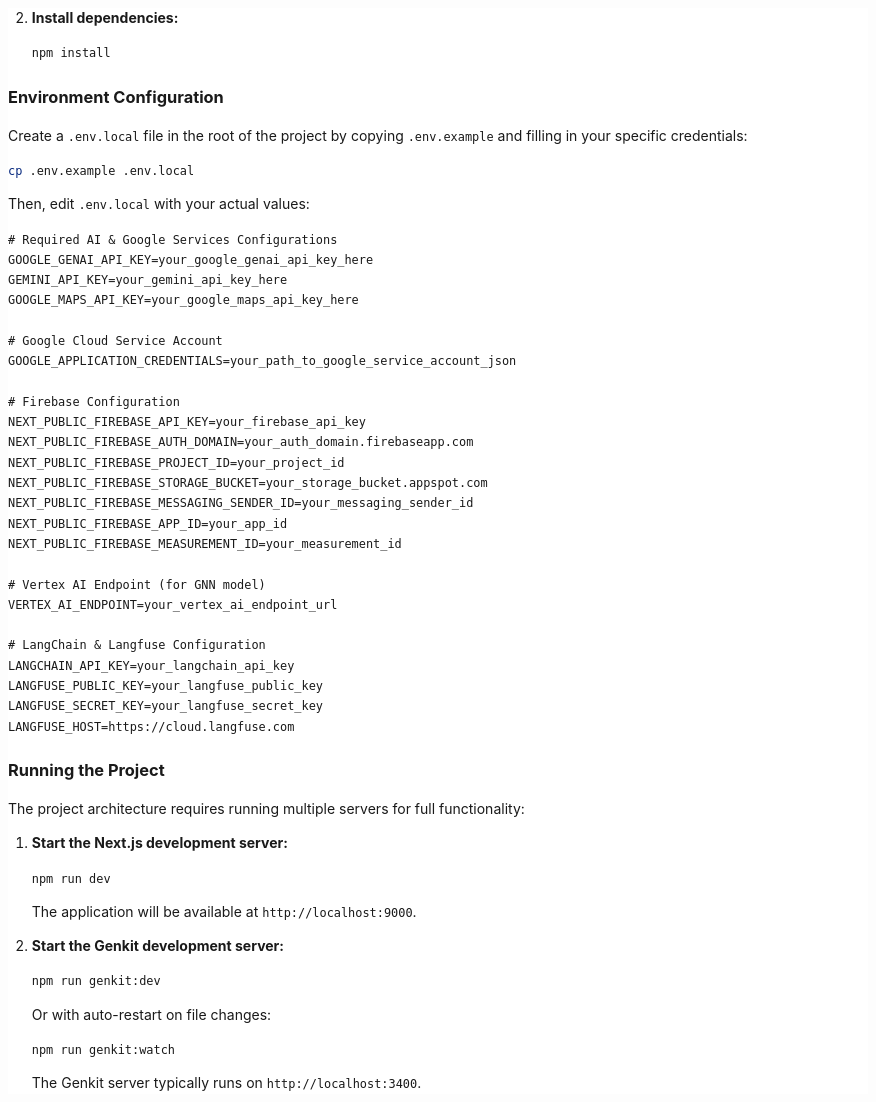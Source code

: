2. **Install dependencies:**
   ```bash
   npm install
   ```

### Environment Configuration

Create a `.env.local` file in the root of the project by copying `.env.example` and filling in your specific credentials:

```bash
cp .env.example .env.local
```

Then, edit `.env.local` with your actual values:

```plaintext
# Required AI & Google Services Configurations
GOOGLE_GENAI_API_KEY=your_google_genai_api_key_here
GEMINI_API_KEY=your_gemini_api_key_here
GOOGLE_MAPS_API_KEY=your_google_maps_api_key_here

# Google Cloud Service Account
GOOGLE_APPLICATION_CREDENTIALS=your_path_to_google_service_account_json

# Firebase Configuration
NEXT_PUBLIC_FIREBASE_API_KEY=your_firebase_api_key
NEXT_PUBLIC_FIREBASE_AUTH_DOMAIN=your_auth_domain.firebaseapp.com
NEXT_PUBLIC_FIREBASE_PROJECT_ID=your_project_id
NEXT_PUBLIC_FIREBASE_STORAGE_BUCKET=your_storage_bucket.appspot.com
NEXT_PUBLIC_FIREBASE_MESSAGING_SENDER_ID=your_messaging_sender_id
NEXT_PUBLIC_FIREBASE_APP_ID=your_app_id
NEXT_PUBLIC_FIREBASE_MEASUREMENT_ID=your_measurement_id

# Vertex AI Endpoint (for GNN model)
VERTEX_AI_ENDPOINT=your_vertex_ai_endpoint_url

# LangChain & Langfuse Configuration
LANGCHAIN_API_KEY=your_langchain_api_key
LANGFUSE_PUBLIC_KEY=your_langfuse_public_key
LANGFUSE_SECRET_KEY=your_langfuse_secret_key
LANGFUSE_HOST=https://cloud.langfuse.com
```

### Running the Project

The project architecture requires running multiple servers for full functionality:

1. **Start the Next.js development server:**
   ```bash
   npm run dev
   ```
   The application will be available at `http://localhost:9000`.

2. **Start the Genkit development server:**
   ```bash
   npm run genkit:dev
   ```
   Or with auto-restart on file changes:
   ```bash
   npm run genkit:watch
   ```
   The Genkit server typically runs on `http://localhost:3400`.

